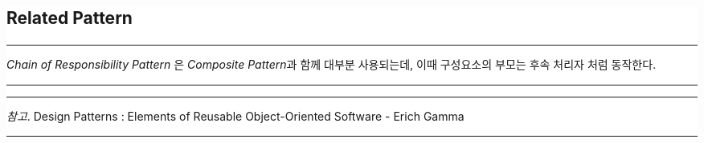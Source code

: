 ## Related Pattern

---

*Chain of Responsibility Pattern* 은 *Composite Pattern*과 함께 대부분 사용되는데, 이때 구성요소의 부모는 후속 처리자 처럼 동작한다.

---
---
*참고*. Design Patterns : Elements of Reusable Object-Oriented Software - Erich Gamma

---

